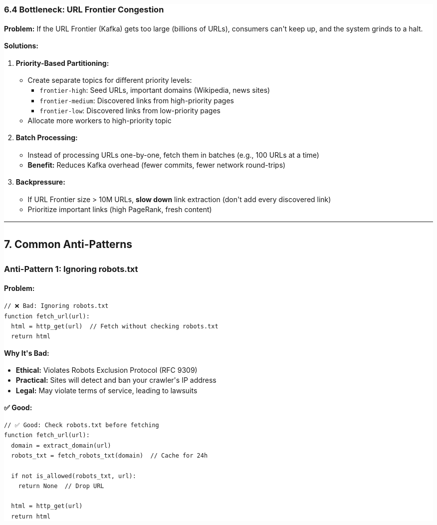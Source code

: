 
### 6.4 Bottleneck: URL Frontier Congestion

**Problem:** If the URL Frontier (Kafka) gets too large (billions of URLs), consumers can't keep up, and the system grinds to a halt.

**Solutions:**
1. **Priority-Based Partitioning:**
   - Create separate topics for different priority levels:
     - `frontier-high`: Seed URLs, important domains (Wikipedia, news sites)
     - `frontier-medium`: Discovered links from high-priority pages
     - `frontier-low`: Discovered links from low-priority pages
   - Allocate more workers to high-priority topic

2. **Batch Processing:**
   - Instead of processing URLs one-by-one, fetch them in batches (e.g., 100 URLs at a time)
   - **Benefit:** Reduces Kafka overhead (fewer commits, fewer network round-trips)

3. **Backpressure:**
   - If URL Frontier size > 10M URLs, **slow down** link extraction (don't add every discovered link)
   - Prioritize important links (high PageRank, fresh content)

---

## 7. Common Anti-Patterns

### Anti-Pattern 1: Ignoring robots.txt

**Problem:**
```
// ❌ Bad: Ignoring robots.txt
function fetch_url(url):
  html = http_get(url)  // Fetch without checking robots.txt
  return html
```

**Why It's Bad:**
- **Ethical:** Violates Robots Exclusion Protocol (RFC 9309)
- **Practical:** Sites will detect and ban your crawler's IP address
- **Legal:** May violate terms of service, leading to lawsuits

**✅ Good:**
```
// ✅ Good: Check robots.txt before fetching
function fetch_url(url):
  domain = extract_domain(url)
  robots_txt = fetch_robots_txt(domain)  // Cache for 24h
  
  if not is_allowed(robots_txt, url):
    return None  // Drop URL
  
  html = http_get(url)
  return html
```
